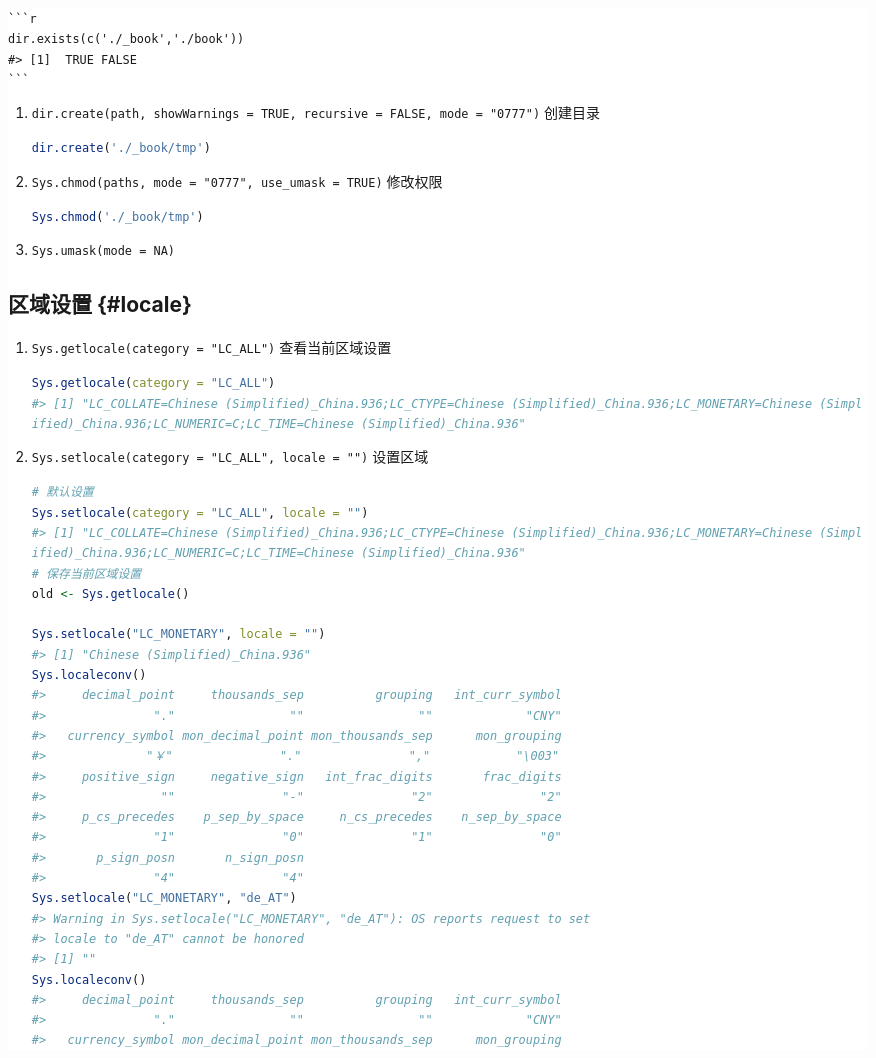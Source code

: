     
    ```r
    dir.exists(c('./_book','./book'))
    #> [1]  TRUE FALSE
    ```

1. `dir.create(path, showWarnings = TRUE, recursive = FALSE, mode = "0777")` 创建目录

    
    ```r
    dir.create('./_book/tmp')
    ```

1. `Sys.chmod(paths, mode = "0777", use_umask = TRUE)` 修改权限

    
    ```r
    Sys.chmod('./_book/tmp')
    ```

1. `Sys.umask(mode = NA)`

    


## 区域设置 {#locale}

1. `Sys.getlocale(category = "LC_ALL")` 查看当前区域设置

    
    ```r
    Sys.getlocale(category = "LC_ALL")
    #> [1] "LC_COLLATE=Chinese (Simplified)_China.936;LC_CTYPE=Chinese (Simplified)_China.936;LC_MONETARY=Chinese (Simplified)_China.936;LC_NUMERIC=C;LC_TIME=Chinese (Simplified)_China.936"
    ```

1. `Sys.setlocale(category = "LC_ALL", locale = "")` 设置区域

    
    ```r
    # 默认设置
    Sys.setlocale(category = "LC_ALL", locale = "")
    #> [1] "LC_COLLATE=Chinese (Simplified)_China.936;LC_CTYPE=Chinese (Simplified)_China.936;LC_MONETARY=Chinese (Simplified)_China.936;LC_NUMERIC=C;LC_TIME=Chinese (Simplified)_China.936"
    # 保存当前区域设置
    old <- Sys.getlocale()
    
    Sys.setlocale("LC_MONETARY", locale = "")
    #> [1] "Chinese (Simplified)_China.936"
    Sys.localeconv()
    #>     decimal_point     thousands_sep          grouping   int_curr_symbol 
    #>               "."                ""                ""             "CNY" 
    #>   currency_symbol mon_decimal_point mon_thousands_sep      mon_grouping 
    #>              "￥"               "."               ","            "\003" 
    #>     positive_sign     negative_sign   int_frac_digits       frac_digits 
    #>                ""               "-"               "2"               "2" 
    #>     p_cs_precedes    p_sep_by_space     n_cs_precedes    n_sep_by_space 
    #>               "1"               "0"               "1"               "0" 
    #>       p_sign_posn       n_sign_posn 
    #>               "4"               "4"
    Sys.setlocale("LC_MONETARY", "de_AT")
    #> Warning in Sys.setlocale("LC_MONETARY", "de_AT"): OS reports request to set
    #> locale to "de_AT" cannot be honored
    #> [1] ""
    Sys.localeconv()
    #>     decimal_point     thousands_sep          grouping   int_curr_symbol 
    #>               "."                ""                ""             "CNY" 
    #>   currency_symbol mon_decimal_point mon_thousands_sep      mon_grouping 

[^rtools40]: 继 Rtools35 之后， [RTools40](https://cloud.r-project.org/bin/windows/testing/rtools40.html) 主要为 R 3.6.0 准备的，包含有 GCC 8 及其它编译R包需要的[工具包](https://github.com/r-windows/rtools-packages)，详情请看的[幻灯片](https://jeroen.github.io/uros2018)